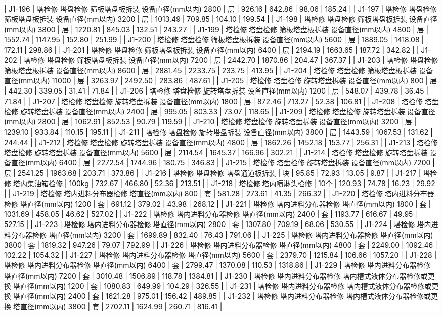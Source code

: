 | J1-196             | 塔检修 塔盘检修 筛板塔盘板拆装  设备直径(mm以内) 2800        | 层                 | 926.16  | 642.86  | 98.06  | 185.24  |
| J1-197             | 塔检修 塔盘检修 筛板塔盘板拆装  设备直径(mm以内) 3200        | 层                 | 1013.49 | 709.85  | 104.10 | 199.54  |
| J1-198             | 塔检修 塔盘检修 筛板塔盘板拆装  设备直径(mm以内) 3800        | 层                 | 1220.81 | 845.03  | 132.51 | 243.27  |
| J1-199             | 塔检修 塔盘检修 筛板塔盘板拆装  设备直径(mm以内) 4800        | 层                 | 1552.74 | 1147.95 | 152.80 | 251.99  |
| J1-200             | 塔检修 塔盘检修 筛板塔盘板拆装  设备直径(mm以内) 5600        | 层                 | 1889.05 | 1418.08 | 172.11 | 298.86  |
| J1-201             | 塔检修 塔盘检修 筛板塔盘板拆装  设备直径(mm以内) 6400        | 层                 | 2194.19 | 1663.65 | 187.72 | 342.82  |
| J1-202             | 塔检修 塔盘检修 筛板塔盘板拆装  设备直径(mm以内) 7200        | 层                 | 2442.70 | 1870.86 | 204.47 | 367.37  |
| J1-203             | 塔检修 塔盘检修 筛板塔盘板拆装  设备直径(mm以内) 8600        | 层                 | 2881.45 | 2233.75 | 233.75 | 413.95  |
| J1-204             | 塔检修 塔盘检修 筛板塔盘板拆装  设备直径(mm以内) 11000       | 层                 | 3263.97 | 2492.50 | 283.86 | 487.61  |
| J1-205             | 塔检修 塔盘检修 旋转塔盘拆装  设备直径(mm以内) 800           | 层                 | 442.30  | 339.05  | 31.41  | 71.84   |
| J1-206             | 塔检修 塔盘检修 旋转塔盘拆装  设备直径(mm以内) 1200          | 层                 | 548.07  | 439.78  | 36.45  | 71.84   |
| J1-207             | 塔检修 塔盘检修 旋转塔盘拆装  设备直径(mm以内) 1800          | 层                 | 872.46  | 713.27  | 52.38  | 106.81  |
| J1-208             | 塔检修 塔盘检修 旋转塔盘拆装  设备直径(mm以内) 2400          | 层                 | 995.05  | 803.33  | 73.07  | 118.65  |
| J1-209             | 塔检修 塔盘检修 旋转塔盘拆装  设备直径(mm以内) 2800          | 层                 | 1062.91 | 852.53  | 90.79  | 119.59  |
| J1-210             | 塔检修 塔盘检修 旋转塔盘拆装  设备直径(mm以内) 3200          | 层                 | 1239.10 | 933.84  | 110.15 | 195.11  |
| J1-211             | 塔检修 塔盘检修 旋转塔盘拆装  设备直径(mm以内) 3800          | 层                 | 1443.59 | 1067.53 | 131.62 | 244.44  |
| J1-212             | 塔检修 塔盘检修 旋转塔盘拆装  设备直径(mm以内) 4800          | 层                 | 1862.26 | 1452.18 | 153.77 | 256.31  |
| J1-213             | 塔检修 塔盘检修 旋转塔盘拆装  设备直径(mm以内) 5600          | 层                 | 2114.54 | 1645.37 | 166.96 | 302.21  |
| J1-214             | 塔检修 塔盘检修 旋转塔盘拆装  设备直径(mm以内) 6400          | 层                 | 2272.54 | 1744.96 | 180.75 | 346.83  |
| J1-215             | 塔检修 塔盘检修 旋转塔盘拆装  设备直径(mm以内) 7200          | 层                 | 2541.25 | 1963.68 | 203.71 | 373.86  |
| J1-216             | 塔检修 塔盘检修 塔盘通道板拆装                               | 块                 | 95.85   | 72.93   | 13.05  | 9.87    |
| J1-217             | 塔检修 塔内集油箱检修                                        | 100kg              | 732.67  | 466.80  | 52.36  | 213.51  |
| J1-218             | 塔检修 塔内喷淋头检修                                        | 10个               | 120.93  | 74.78   | 16.23  | 29.92   |
| J1-219             | 塔检修 塔内进料分布器检修  塔直径(mm以内) 800                | 套                 | 581.28  | 273.61  | 41.35  | 266.32  |
| J1-220             | 塔检修 塔内进料分布器检修  塔直径(mm以内) 1200               | 套                 | 691.12  | 379.02  | 43.98  | 268.12  |
| J1-221             | 塔检修 塔内进料分布器检修  塔直径(mm以内) 1800               | 套                 | 1031.69 | 458.05  | 46.62  | 527.02  |
| J1-222             | 塔检修 塔内进料分布器检修  塔直径(mm以内) 2400               | 套                 | 1193.77 | 616.67  | 49.95  | 527.15  |
| J1-223             | 塔检修 塔内进料分布器检修  塔直径(mm以内) 2800               | 套                 | 1307.80 | 709.19  | 68.06  | 530.55  |
| J1-224             | 塔检修 塔内进料分布器检修  塔直径(mm以内) 3200               | 套                 | 1699.89 | 832.40  | 76.43  | 791.06  |
| J1-225             | 塔检修 塔内进料分布器检修  塔直径(mm以内) 3800               | 套                 | 1819.32 | 947.26  | 79.07  | 792.99  |
| J1-226             | 塔检修 塔内进料分布器检修  塔直径(mm以内) 4800               | 套                 | 2249.00 | 1092.46 | 102.22 | 1054.32 |
| J1-227             | 塔检修 塔内进料分布器检修  塔直径(mm以内) 5600               | 套                 | 2379.70 | 1215.84 | 106.66 | 1057.20 |
| J1-228             | 塔检修 塔内进料分布器检修  塔直径(mm以内) 6400               | 套                 | 2799.47 | 1370.08 | 110.53 | 1318.86 |
| J1-229             | 塔检修 塔内进料分布器检修  塔直径(mm以内) 7200               | 套                 | 3010.48 | 1506.89 | 118.78 | 1384.81 |
| J1-230             | 塔检修 塔内进料分布器检修  塔内槽式液体分布器检修或更换 塔直径(mm以内) 1200 | 套                 | 1080.83 | 649.99  | 104.29 | 326.55  |
| J1-231             | 塔检修 塔内进料分布器检修  塔内槽式液体分布器检修或更换 塔直径(mm以内) 2400 | 套                 | 1621.28 | 975.01  | 156.42 | 489.85  |
| J1-232             | 塔检修 塔内进料分布器检修  塔内槽式液体分布器检修或更换 塔直径(mm以内) 3800 | 套                 | 2702.11 | 1624.99 | 260.71 | 816.41  |